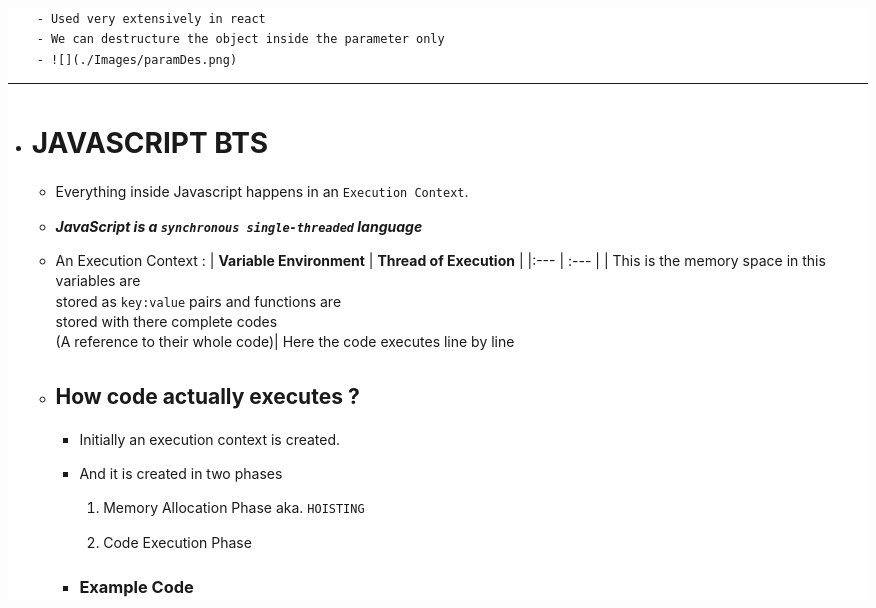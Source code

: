         - Used very extensively in react
        - We can destructure the object inside the parameter only 
        - ![](./Images/paramDes.png)
---

- # **JAVASCRIPT BTS**
    - Everything inside Javascript happens in an `Execution Context`.

    - ***JavaScript is a `synchronous single-threaded` language***
    - An Execution Context : 
        |  **Variable Environment** | **Thread of Execution**  |
        |:--- | :---  |
        |  This is the memory space in this variables are <br> stored as `key:value` pairs and functions are <br> stored  with there complete codes <br>(A reference to their whole code)| Here the code executes line by line

    - ## How code actually executes ?
        - Initially an execution context is created.
        
        - And it is created in two phases
            1. Memory Allocation Phase aka. `HOISTING`
            
            2. Code Execution Phase
        - ### Example Code